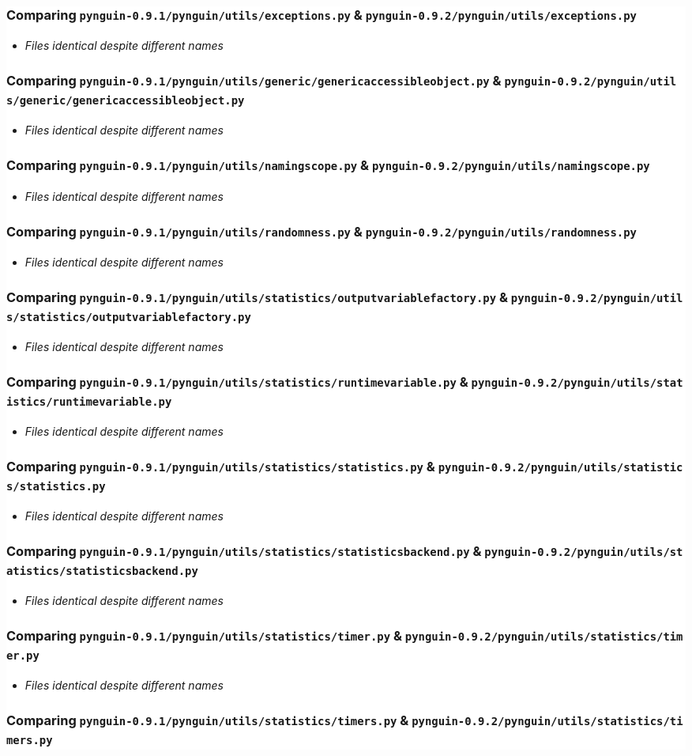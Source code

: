 ### Comparing `pynguin-0.9.1/pynguin/utils/exceptions.py` & `pynguin-0.9.2/pynguin/utils/exceptions.py`

 * *Files identical despite different names*

### Comparing `pynguin-0.9.1/pynguin/utils/generic/genericaccessibleobject.py` & `pynguin-0.9.2/pynguin/utils/generic/genericaccessibleobject.py`

 * *Files identical despite different names*

### Comparing `pynguin-0.9.1/pynguin/utils/namingscope.py` & `pynguin-0.9.2/pynguin/utils/namingscope.py`

 * *Files identical despite different names*

### Comparing `pynguin-0.9.1/pynguin/utils/randomness.py` & `pynguin-0.9.2/pynguin/utils/randomness.py`

 * *Files identical despite different names*

### Comparing `pynguin-0.9.1/pynguin/utils/statistics/outputvariablefactory.py` & `pynguin-0.9.2/pynguin/utils/statistics/outputvariablefactory.py`

 * *Files identical despite different names*

### Comparing `pynguin-0.9.1/pynguin/utils/statistics/runtimevariable.py` & `pynguin-0.9.2/pynguin/utils/statistics/runtimevariable.py`

 * *Files identical despite different names*

### Comparing `pynguin-0.9.1/pynguin/utils/statistics/statistics.py` & `pynguin-0.9.2/pynguin/utils/statistics/statistics.py`

 * *Files identical despite different names*

### Comparing `pynguin-0.9.1/pynguin/utils/statistics/statisticsbackend.py` & `pynguin-0.9.2/pynguin/utils/statistics/statisticsbackend.py`

 * *Files identical despite different names*

### Comparing `pynguin-0.9.1/pynguin/utils/statistics/timer.py` & `pynguin-0.9.2/pynguin/utils/statistics/timer.py`

 * *Files identical despite different names*

### Comparing `pynguin-0.9.1/pynguin/utils/statistics/timers.py` & `pynguin-0.9.2/pynguin/utils/statistics/timers.py`
